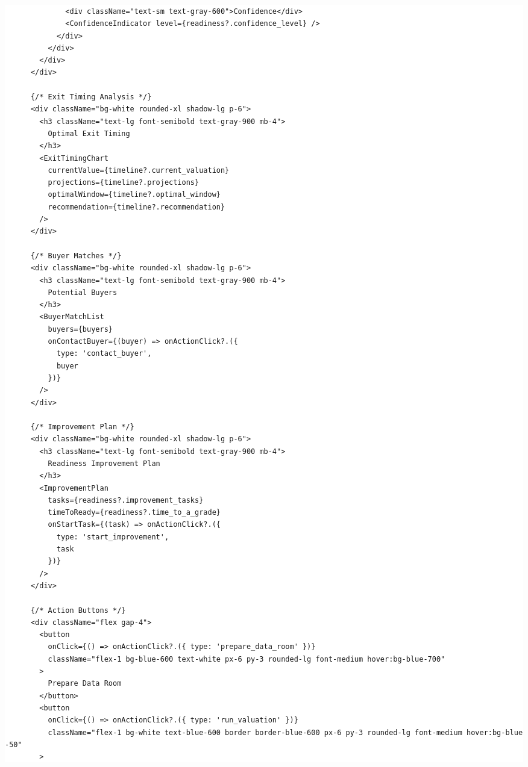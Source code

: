 ```tsx
              <div className="text-sm text-gray-600">Confidence</div>
              <ConfidenceIndicator level={readiness?.confidence_level} />
            </div>
          </div>
        </div>
      </div>
      
      {/* Exit Timing Analysis */}
      <div className="bg-white rounded-xl shadow-lg p-6">
        <h3 className="text-lg font-semibold text-gray-900 mb-4">
          Optimal Exit Timing
        </h3>
        <ExitTimingChart
          currentValue={timeline?.current_valuation}
          projections={timeline?.projections}
          optimalWindow={timeline?.optimal_window}
          recommendation={timeline?.recommendation}
        />
      </div>
      
      {/* Buyer Matches */}
      <div className="bg-white rounded-xl shadow-lg p-6">
        <h3 className="text-lg font-semibold text-gray-900 mb-4">
          Potential Buyers
        </h3>
        <BuyerMatchList
          buyers={buyers}
          onContactBuyer={(buyer) => onActionClick?.({
            type: 'contact_buyer',
            buyer
          })}
        />
      </div>
      
      {/* Improvement Plan */}
      <div className="bg-white rounded-xl shadow-lg p-6">
        <h3 className="text-lg font-semibold text-gray-900 mb-4">
          Readiness Improvement Plan
        </h3>
        <ImprovementPlan
          tasks={readiness?.improvement_tasks}
          timeToReady={readiness?.time_to_a_grade}
          onStartTask={(task) => onActionClick?.({
            type: 'start_improvement',
            task
          })}
        />
      </div>
      
      {/* Action Buttons */}
      <div className="flex gap-4">
        <button
          onClick={() => onActionClick?.({ type: 'prepare_data_room' })}
          className="flex-1 bg-blue-600 text-white px-6 py-3 rounded-lg font-medium hover:bg-blue-700"
        >
          Prepare Data Room
        </button>
        <button
          onClick={() => onActionClick?.({ type: 'run_valuation' })}
          className="flex-1 bg-white text-blue-600 border border-blue-600 px-6 py-3 rounded-lg font-medium hover:bg-blue-50"
        >
```